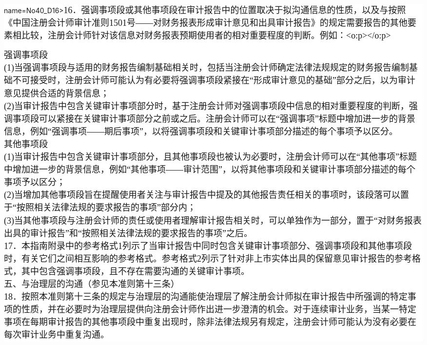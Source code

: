 name=No40_D16></A><SPAN style="mso-ansi-language: ZH-CN"><FONT size=4><FONT 
face=微软雅黑>16．强调事项段或其他事项段在审计报告中的位置取决于拟沟通信息的性质，以及与按照《中国注册会计师审计准则1501号——对财务报表形成审计意见和出具审计报告》的规定需要报告的其他要素相比较，注册会计师针对该信息对财务报表预期使用者的相对重要程度的判断。例如：<o:p></o:p></FONT></FONT></SPAN></P>
<P class=pdoc-A 
style="LAYOUT-GRID-MODE: char; MARGIN: 0cm 0cm 0pt; mso-margin-top-alt: auto; mso-margin-bottom-alt: auto"><SPAN 
style="mso-ansi-language: ZH-CN"><FONT size=4><FONT 
face=微软雅黑>强调事项段<o:p></o:p></FONT></FONT></SPAN></P>
<P class=pdoc-A 
style="LAYOUT-GRID-MODE: char; MARGIN: 0cm 0cm 0pt; mso-margin-top-alt: auto; mso-margin-bottom-alt: auto"><SPAN 
style="mso-ansi-language: ZH-CN"><FONT size=4><FONT 
face=微软雅黑>(1)当强调事项段与适用的财务报告编制基础相关时，包括当注册会计师确定法律法规规定的财务报告编制基础不可接受时，注册会计师可能认为有必要将强调事项段紧接在“形成审计意见的基础”部分之后，以为审计意见提供合适的背景信息；<o:p></o:p></FONT></FONT></SPAN></P>
<P class=pdoc-A 
style="LAYOUT-GRID-MODE: char; MARGIN: 0cm 0cm 0pt; mso-margin-top-alt: auto; mso-margin-bottom-alt: auto"><SPAN 
style="mso-ansi-language: ZH-CN"><FONT size=4><FONT 
face=微软雅黑>(2)当审计报告中包含关键审计事项部分时，基于注册会计师对强调事项段中信息的相对重要程度的判断，强调事项段可以紧接在关键审计事项部分之前或之后。注册会计师可以在“强调事项”标题中增加进一步的背景信息，例如“强调事项——期后事项”，以将强调事项段和关键审计事项部分描述的每个事项予以区分。<o:p></o:p></FONT></FONT></SPAN></P>
<P class=pdoc-A 
style="LAYOUT-GRID-MODE: char; MARGIN: 0cm 0cm 0pt; mso-margin-top-alt: auto; mso-margin-bottom-alt: auto"><SPAN 
style="mso-ansi-language: ZH-CN"><FONT size=4><FONT 
face=微软雅黑>其他事项段<o:p></o:p></FONT></FONT></SPAN></P>
<P class=pdoc-A 
style="LAYOUT-GRID-MODE: char; MARGIN: 0cm 0cm 0pt; mso-margin-top-alt: auto; mso-margin-bottom-alt: auto"><SPAN 
style="mso-ansi-language: ZH-CN"><FONT size=4><FONT 
face=微软雅黑>(1)当审计报告中包含关键审计事项部分，且其他事项段也被认为必要时，注册会计师可以在“其他事项”标题中增加进一步的背景信息，例如“其他事项——审计范围”，以将其他事项段和关键审计事项部分描述的每个事项予以区分；<o:p></o:p></FONT></FONT></SPAN></P>
<P class=pdoc-A 
style="LAYOUT-GRID-MODE: char; MARGIN: 0cm 0cm 0pt; mso-margin-top-alt: auto; mso-margin-bottom-alt: auto"><SPAN 
style="mso-ansi-language: ZH-CN"><FONT size=4><FONT 
face=微软雅黑>(2)当增加其他事项段旨在提醒使用者关注与审计报告中提及的其他报告责任相关的事项时，该段落可以置于“按照相关法律法规的要求报告的事项”部分内；<o:p></o:p></FONT></FONT></SPAN></P>
<P class=pdoc-A 
style="LAYOUT-GRID-MODE: char; MARGIN: 0cm 0cm 0pt; mso-margin-top-alt: auto; mso-margin-bottom-alt: auto"><SPAN 
style="mso-ansi-language: ZH-CN"><FONT size=4><FONT 
face=微软雅黑>(3)当其他事项段与注册会计师的责任或使用者理解审计报告相关时，可以单独作为一部分，置于“对财务报表出具的审计报告”和“按照相关法律法规的要求报告的事项”之后。<o:p></o:p></FONT></FONT></SPAN></P>
<P class=pdoc-A 
style="LAYOUT-GRID-MODE: char; MARGIN: 0cm 0cm 0pt; mso-margin-top-alt: auto; mso-margin-bottom-alt: auto"><A 
name=No48_D17></A><SPAN style="mso-ansi-language: ZH-CN"><FONT size=4><FONT 
face=微软雅黑>17．本指南附录中的参考格式1列示了当审计报告中同时包含关键审计事项部分、强调事项段和其他事项段时，有关它们之间相互影响的参考格式。参考格式2列示了针对非上市实体出具的保留意见审计报告的参考格式，其中包含强调事项段，且不存在需要沟通的关键审计事项。<o:p></o:p></FONT></FONT></SPAN></P>
<P class=pdoc-A 
style="LAYOUT-GRID-MODE: char; MARGIN: 0cm 0cm 0pt; mso-margin-top-alt: auto; mso-margin-bottom-alt: auto"><SPAN 
style="mso-ansi-language: ZH-CN"><FONT size=4><FONT 
face=微软雅黑>五、与治理层的沟通（参见本准则第十三条）<o:p></o:p></FONT></FONT></SPAN></P>
<P class=pdoc-A 
style="LAYOUT-GRID-MODE: char; MARGIN: 0cm 0cm 0pt; mso-margin-top-alt: auto; mso-margin-bottom-alt: auto"><SPAN 
style="mso-ansi-language: ZH-CN"><FONT size=4><FONT 
face=微软雅黑>18．按照本准则第十三条的规定与治理层的沟通能使治理层了解注册会计师拟在审计报告中所强调的特定事项的性质，并在必要时为治理层提供向注册会计师作出进一步澄清的机会。对于连续审计业务，当某一特定事项在每期审计报告的其他事项段中重复出现时，除非法律法规另有规定，注册会计师可能认为没有必要在每次审计业务中重复沟通。<o:p></o:p></FONT></FONT></SPAN></P>
<P class=pdoc-A 
style="LAYOUT-GRID-MODE: char; MARGIN: 0cm 0cm 0pt; mso-margin-top-alt: auto; mso-margin-bottom-alt: auto"><A 